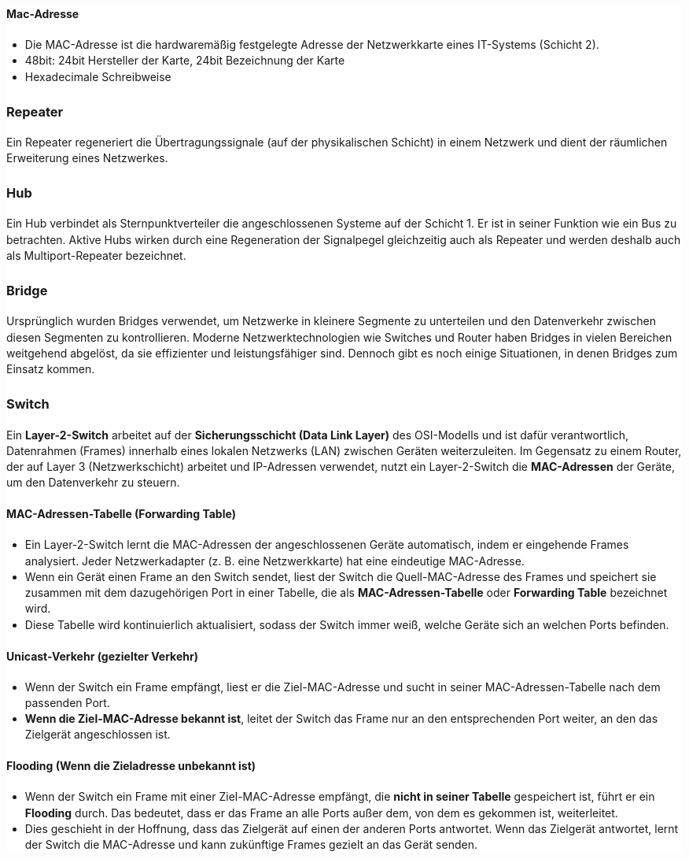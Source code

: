 #### Mac-Adresse
- Die MAC-Adresse ist die hardwaremäßig festgelegte Adresse der Netzwerkkarte eines IT-Systems (Schicht 2).
- 48bit: 24bit Hersteller der Karte, 24bit Bezeichnung der Karte
- Hexadecimale Schreibweise

### Repeater
Ein Repeater regeneriert die Übertragungssignale (auf der physikalischen Schicht) in einem Netzwerk und dient der räumlichen Erweiterung eines Netzwerkes.

### Hub
Ein Hub verbindet als Sternpunktverteiler die angeschlossenen Systeme auf der Schicht 1. Er ist in seiner Funktion wie ein Bus zu betrachten. Aktive Hubs wirken durch eine Regeneration der Signalpegel gleichzeitig auch als Repeater und werden deshalb auch als Multiport-Repeater bezeichnet.

### Bridge
Ursprünglich wurden Bridges verwendet, um Netzwerke in kleinere Segmente zu unterteilen und den Datenverkehr zwischen diesen Segmenten zu kontrollieren. Moderne Netzwerktechnologien wie Switches und Router haben Bridges in vielen Bereichen weitgehend abgelöst, da sie effizienter und leistungsfähiger sind. Dennoch gibt es noch einige Situationen, in denen Bridges zum Einsatz kommen.

### Switch
Ein **Layer-2-Switch** arbeitet auf der **Sicherungsschicht (Data Link Layer)** des OSI-Modells und ist dafür verantwortlich, Datenrahmen (Frames) innerhalb eines lokalen Netzwerks (LAN) zwischen Geräten weiterzuleiten. Im Gegensatz zu einem Router, der auf Layer 3 (Netzwerkschicht) arbeitet und IP-Adressen verwendet, nutzt ein Layer-2-Switch die **MAC-Adressen** der Geräte, um den Datenverkehr zu steuern. 

#### MAC-Adressen-Tabelle (Forwarding Table)

- Ein Layer-2-Switch lernt die MAC-Adressen der angeschlossenen Geräte automatisch, indem er eingehende Frames analysiert. Jeder Netzwerkadapter (z. B. eine Netzwerkkarte) hat eine eindeutige MAC-Adresse.
- Wenn ein Gerät einen Frame an den Switch sendet, liest der Switch die Quell-MAC-Adresse des Frames und speichert sie zusammen mit dem dazugehörigen Port in einer Tabelle, die als **MAC-Adressen-Tabelle** oder **Forwarding Table** bezeichnet wird.
- Diese Tabelle wird kontinuierlich aktualisiert, sodass der Switch immer weiß, welche Geräte sich an welchen Ports befinden.

#### Unicast-Verkehr (gezielter Verkehr)

- Wenn der Switch ein Frame empfängt, liest er die Ziel-MAC-Adresse und sucht in seiner MAC-Adressen-Tabelle nach dem passenden Port.
- **Wenn die Ziel-MAC-Adresse bekannt ist**, leitet der Switch das Frame nur an den entsprechenden Port weiter, an den das Zielgerät angeschlossen ist.

#### Flooding (Wenn die Zieladresse unbekannt ist)

- Wenn der Switch ein Frame mit einer Ziel-MAC-Adresse empfängt, die **nicht in seiner Tabelle** gespeichert ist, führt er ein **Flooding** durch. Das bedeutet, dass er das Frame an alle Ports außer dem, von dem es gekommen ist, weiterleitet.
- Dies geschieht in der Hoffnung, dass das Zielgerät auf einen der anderen Ports antwortet. Wenn das Zielgerät antwortet, lernt der Switch die MAC-Adresse und kann zukünftige Frames gezielt an das Gerät senden.
